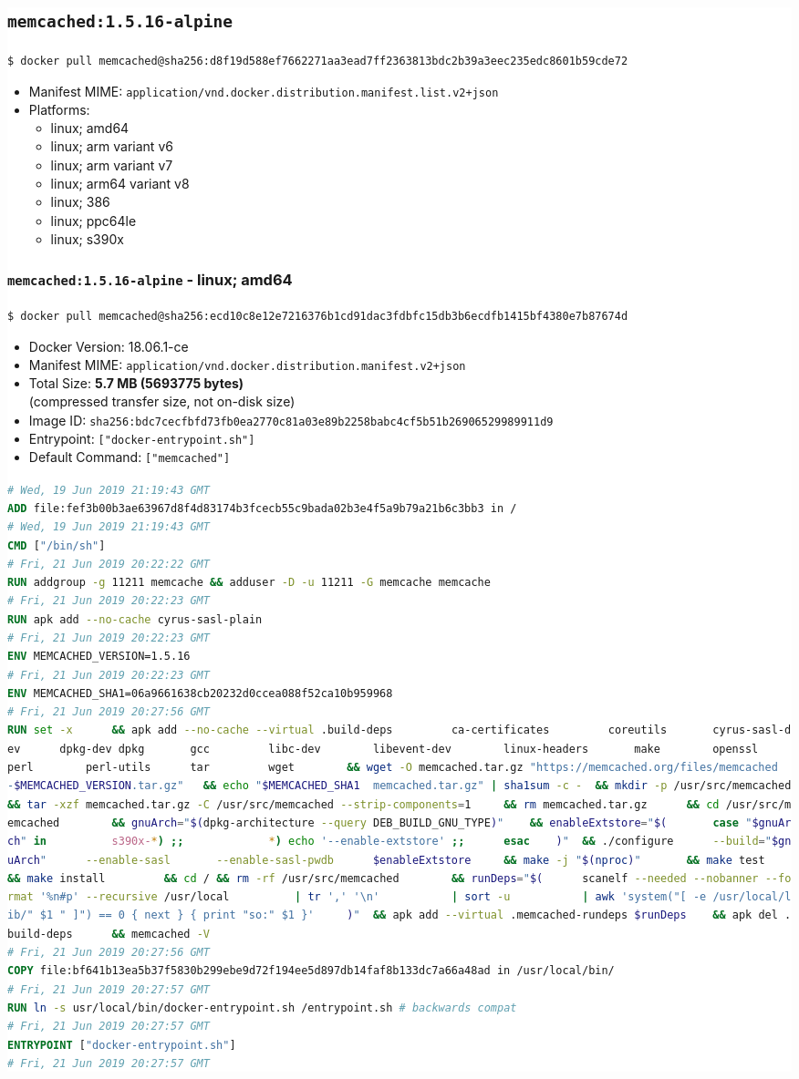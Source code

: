 ## `memcached:1.5.16-alpine`

```console
$ docker pull memcached@sha256:d8f19d588ef7662271aa3ead7ff2363813bdc2b39a3eec235edc8601b59cde72
```

-	Manifest MIME: `application/vnd.docker.distribution.manifest.list.v2+json`
-	Platforms:
	-	linux; amd64
	-	linux; arm variant v6
	-	linux; arm variant v7
	-	linux; arm64 variant v8
	-	linux; 386
	-	linux; ppc64le
	-	linux; s390x

### `memcached:1.5.16-alpine` - linux; amd64

```console
$ docker pull memcached@sha256:ecd10c8e12e7216376b1cd91dac3fdbfc15db3b6ecdfb1415bf4380e7b87674d
```

-	Docker Version: 18.06.1-ce
-	Manifest MIME: `application/vnd.docker.distribution.manifest.v2+json`
-	Total Size: **5.7 MB (5693775 bytes)**  
	(compressed transfer size, not on-disk size)
-	Image ID: `sha256:bdc7cecfbfd73fb0ea2770c81a03e89b2258babc4cf5b51b26906529989911d9`
-	Entrypoint: `["docker-entrypoint.sh"]`
-	Default Command: `["memcached"]`

```dockerfile
# Wed, 19 Jun 2019 21:19:43 GMT
ADD file:fef3b00b3ae63967d8f4d83174b3fcecb55c9bada02b3e4f5a9b79a21b6c3bb3 in / 
# Wed, 19 Jun 2019 21:19:43 GMT
CMD ["/bin/sh"]
# Fri, 21 Jun 2019 20:22:22 GMT
RUN addgroup -g 11211 memcache && adduser -D -u 11211 -G memcache memcache
# Fri, 21 Jun 2019 20:22:23 GMT
RUN apk add --no-cache cyrus-sasl-plain
# Fri, 21 Jun 2019 20:22:23 GMT
ENV MEMCACHED_VERSION=1.5.16
# Fri, 21 Jun 2019 20:22:23 GMT
ENV MEMCACHED_SHA1=06a9661638cb20232d0ccea088f52ca10b959968
# Fri, 21 Jun 2019 20:27:56 GMT
RUN set -x 		&& apk add --no-cache --virtual .build-deps 		ca-certificates 		coreutils 		cyrus-sasl-dev 		dpkg-dev dpkg 		gcc 		libc-dev 		libevent-dev 		linux-headers 		make 		openssl 		perl 		perl-utils 		tar 		wget 		&& wget -O memcached.tar.gz "https://memcached.org/files/memcached-$MEMCACHED_VERSION.tar.gz" 	&& echo "$MEMCACHED_SHA1  memcached.tar.gz" | sha1sum -c - 	&& mkdir -p /usr/src/memcached 	&& tar -xzf memcached.tar.gz -C /usr/src/memcached --strip-components=1 	&& rm memcached.tar.gz 		&& cd /usr/src/memcached 		&& gnuArch="$(dpkg-architecture --query DEB_BUILD_GNU_TYPE)" 	&& enableExtstore="$( 		case "$gnuArch" in 			s390x-*) ;; 			*) echo '--enable-extstore' ;; 		esac 	)" 	&& ./configure 		--build="$gnuArch" 		--enable-sasl 		--enable-sasl-pwdb 		$enableExtstore 	&& make -j "$(nproc)" 		&& make test 	&& make install 		&& cd / && rm -rf /usr/src/memcached 		&& runDeps="$( 		scanelf --needed --nobanner --format '%n#p' --recursive /usr/local 			| tr ',' '\n' 			| sort -u 			| awk 'system("[ -e /usr/local/lib/" $1 " ]") == 0 { next } { print "so:" $1 }' 	)" 	&& apk add --virtual .memcached-rundeps $runDeps 	&& apk del .build-deps 		&& memcached -V
# Fri, 21 Jun 2019 20:27:56 GMT
COPY file:bf641b13ea5b37f5830b299ebe9d72f194ee5d897db14faf8b133dc7a66a48ad in /usr/local/bin/ 
# Fri, 21 Jun 2019 20:27:57 GMT
RUN ln -s usr/local/bin/docker-entrypoint.sh /entrypoint.sh # backwards compat
# Fri, 21 Jun 2019 20:27:57 GMT
ENTRYPOINT ["docker-entrypoint.sh"]
# Fri, 21 Jun 2019 20:27:57 GMT
```